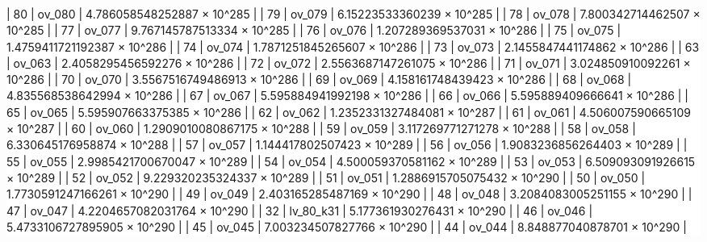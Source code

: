 | 80 | ov_080 | 4.786058548252887 × 10^285 |
| 79 | ov_079 | 6.15223533360239 × 10^285 |
| 78 | ov_078 | 7.800342714462507 × 10^285 |
| 77 | ov_077 | 9.767145787513334 × 10^285 |
| 76 | ov_076 | 1.207289369537031 × 10^286 |
| 75 | ov_075 | 1.4759411721192387 × 10^286 |
| 74 | ov_074 | 1.7871251845265607 × 10^286 |
| 73 | ov_073 | 2.1455847441174862 × 10^286 |
| 63 | ov_063 | 2.4058295456592276 × 10^286 |
| 72 | ov_072 | 2.5563687147261075 × 10^286 |
| 71 | ov_071 | 3.024850910092261 × 10^286 |
| 70 | ov_070 | 3.5567516749486913 × 10^286 |
| 69 | ov_069 | 4.158161748439423 × 10^286 |
| 68 | ov_068 | 4.835568538642994 × 10^286 |
| 67 | ov_067 | 5.595884941992198 × 10^286 |
| 66 | ov_066 | 5.595889409666641 × 10^286 |
| 65 | ov_065 | 5.595907663375385 × 10^286 |
| 62 | ov_062 | 1.2352331327484081 × 10^287 |
| 61 | ov_061 | 4.506007590665109 × 10^287 |
| 60 | ov_060 | 1.2909010080867175 × 10^288 |
| 59 | ov_059 | 3.117269771271278 × 10^288 |
| 58 | ov_058 | 6.330645176958874 × 10^288 |
| 57 | ov_057 | 1.144417802507423 × 10^289 |
| 56 | ov_056 | 1.9083236856264403 × 10^289 |
| 55 | ov_055 | 2.9985421700670047 × 10^289 |
| 54 | ov_054 | 4.500059370581162 × 10^289 |
| 53 | ov_053 | 6.509093091926615 × 10^289 |
| 52 | ov_052 | 9.229320235324337 × 10^289 |
| 51 | ov_051 | 1.2886915705075432 × 10^290 |
| 50 | ov_050 | 1.7730591247166261 × 10^290 |
| 49 | ov_049 | 2.403165285487169 × 10^290 |
| 48 | ov_048 | 3.2084083005251155 × 10^290 |
| 47 | ov_047 | 4.2204657082031764 × 10^290 |
| 32 | lv_80_k31 | 5.177361930276431 × 10^290 |
| 46 | ov_046 | 5.4733106727895905 × 10^290 |
| 45 | ov_045 | 7.003234507827766 × 10^290 |
| 44 | ov_044 | 8.848877040878701 × 10^290 |